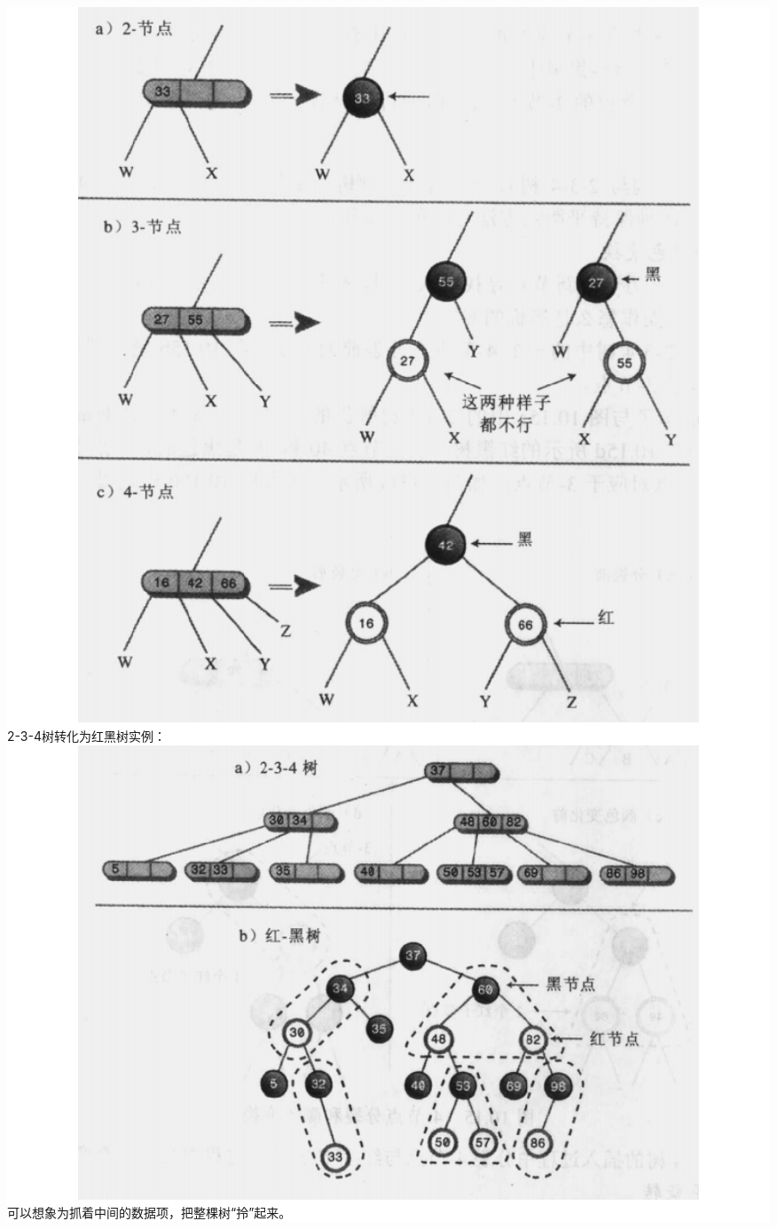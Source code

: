 <div align="center"><img src="../pics//1547542271.png" width="700px"></div>
2-3-4树转化为红黑树实例：
<div align="center"><img src="../pics//1547542349(1).png" width="700px"></div>
可以想象为抓着中间的数据项，把整棵树“拎”起来。
